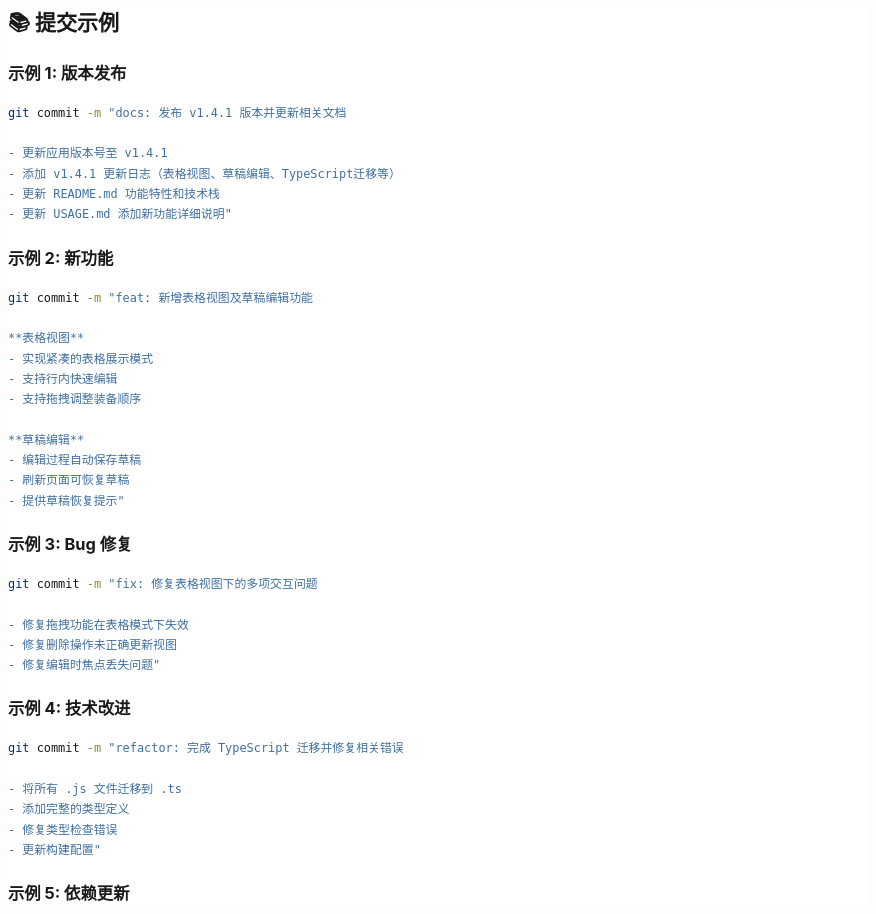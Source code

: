 
## 📚 提交示例

### 示例 1: 版本发布

```bash
git commit -m "docs: 发布 v1.4.1 版本并更新相关文档

- 更新应用版本号至 v1.4.1
- 添加 v1.4.1 更新日志（表格视图、草稿编辑、TypeScript迁移等）
- 更新 README.md 功能特性和技术栈
- 更新 USAGE.md 添加新功能详细说明"
```

### 示例 2: 新功能

```bash
git commit -m "feat: 新增表格视图及草稿编辑功能

**表格视图**
- 实现紧凑的表格展示模式
- 支持行内快速编辑
- 支持拖拽调整装备顺序

**草稿编辑**
- 编辑过程自动保存草稿
- 刷新页面可恢复草稿
- 提供草稿恢复提示"
```

### 示例 3: Bug 修复

```bash
git commit -m "fix: 修复表格视图下的多项交互问题

- 修复拖拽功能在表格模式下失效
- 修复删除操作未正确更新视图
- 修复编辑时焦点丢失问题"
```

### 示例 4: 技术改进

```bash
git commit -m "refactor: 完成 TypeScript 迁移并修复相关错误

- 将所有 .js 文件迁移到 .ts
- 添加完整的类型定义
- 修复类型检查错误
- 更新构建配置"
```

### 示例 5: 依赖更新
